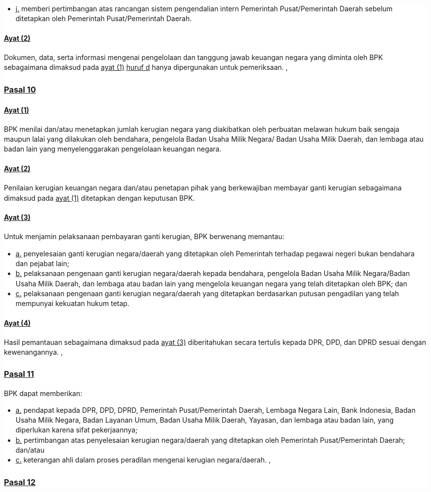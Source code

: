 * [j.](http://example.org/legal/peraturan/uu/2006/15/pasal/0009/versi/20061030/ayat/0001/huruf/j) memberi pertimbangan atas rancangan sistem pengendalian intern Pemerintah Pusat/Pemerintah Daerah sebelum ditetapkan oleh Pemerintah Pusat/Pemerintah Daerah.

#### [Ayat (2)](http://example.org/legal/peraturan/uu/2006/15/pasal/0009/versi/20061030/ayat/0002)
Dokumen, data, serta informasi mengenai pengelolaan dan tanggung jawab keuangan negara yang diminta oleh BPK sebagaimana dimaksud pada [ayat (1)](http://example.org/legal/peraturan/uu/2006/15/pasal/0009/versi/20061030/ayat/0001) [huruf d](http://example.org/legal/peraturan/uu/2006/15/pasal/0009/versi/20061030/huruf/d) hanya dipergunakan untuk pemeriksaan.
,
### [Pasal 10](http://example.org/legal/peraturan/uu/2006/15/pasal/0010)

#### [Ayat (1)](http://example.org/legal/peraturan/uu/2006/15/pasal/0010/versi/20061030/ayat/0001)
BPK menilai dan/atau menetapkan jumlah kerugian negara yang diakibatkan oleh perbuatan melawan hukum baik sengaja maupun lalai yang dilakukan oleh bendahara, pengelola Badan Usaha Milik Negara/ Badan Usaha Milik Daerah, dan lembaga atau badan lain yang menyelenggarakan pengelolaan keuangan negara.

#### [Ayat (2)](http://example.org/legal/peraturan/uu/2006/15/pasal/0010/versi/20061030/ayat/0002)
Penilaian kerugian keuangan negara dan/atau penetapan pihak yang berkewajiban membayar ganti kerugian sebagaimana dimaksud pada [ayat (1)](http://example.org/legal/peraturan/uu/2006/15/pasal/0010/versi/20061030/ayat/0001) ditetapkan dengan keputusan BPK.

#### [Ayat (3)](http://example.org/legal/peraturan/uu/2006/15/pasal/0010/versi/20061030/ayat/0003)
Untuk menjamin pelaksanaan pembayaran ganti kerugian, BPK berwenang memantau:
* [a.](http://example.org/legal/peraturan/uu/2006/15/pasal/0010/versi/20061030/ayat/0003/huruf/a) penyelesaian ganti kerugian negara/daerah yang ditetapkan oleh Pemerintah terhadap pegawai negeri bukan bendahara dan pejabat lain;
* [b.](http://example.org/legal/peraturan/uu/2006/15/pasal/0010/versi/20061030/ayat/0003/huruf/b) pelaksanaan pengenaan ganti kerugian negara/daerah kepada bendahara, pengelola Badan Usaha Milik Negara/Badan Usaha Milik Daerah, dan lembaga atau badan lain yang mengelola keuangan negara yang telah ditetapkan oleh BPK; dan
* [c.](http://example.org/legal/peraturan/uu/2006/15/pasal/0010/versi/20061030/ayat/0003/huruf/c) pelaksanaan pengenaan ganti kerugian negara/daerah yang ditetapkan berdasarkan putusan pengadilan yang telah mempunyai kekuatan hukum tetap.

#### [Ayat (4)](http://example.org/legal/peraturan/uu/2006/15/pasal/0010/versi/20061030/ayat/0004)
Hasil pemantauan sebagaimana dimaksud pada [ayat (3)](http://example.org/legal/peraturan/uu/2006/15/pasal/0010/versi/20061030/ayat/0003) diberitahukan secara tertulis kepada DPR, DPD, dan DPRD sesuai dengan kewenangannya.
,
### [Pasal 11](http://example.org/legal/peraturan/uu/2006/15/pasal/0011)
BPK dapat memberikan:
* [a.](http://example.org/legal/peraturan/uu/2006/15/pasal/0011/versi/20061030/huruf/a) pendapat kepada DPR, DPD, DPRD, Pemerintah Pusat/Pemerintah Daerah, Lembaga Negara Lain, Bank Indonesia, Badan Usaha Milik Negara, Badan Layanan Umum, Badan Usaha Milik Daerah, Yayasan, dan lembaga atau badan lain, yang diperlukan karena sifat pekerjaannya;
* [b.](http://example.org/legal/peraturan/uu/2006/15/pasal/0011/versi/20061030/huruf/b) pertimbangan atas penyelesaian kerugian negara/daerah yang ditetapkan oleh Pemerintah Pusat/Pemerintah Daerah; dan/atau
* [c.](http://example.org/legal/peraturan/uu/2006/15/pasal/0011/versi/20061030/huruf/c) keterangan ahli dalam proses peradilan mengenai kerugian negara/daerah.
,
### [Pasal 12](http://example.org/legal/peraturan/uu/2006/15/pasal/0012)